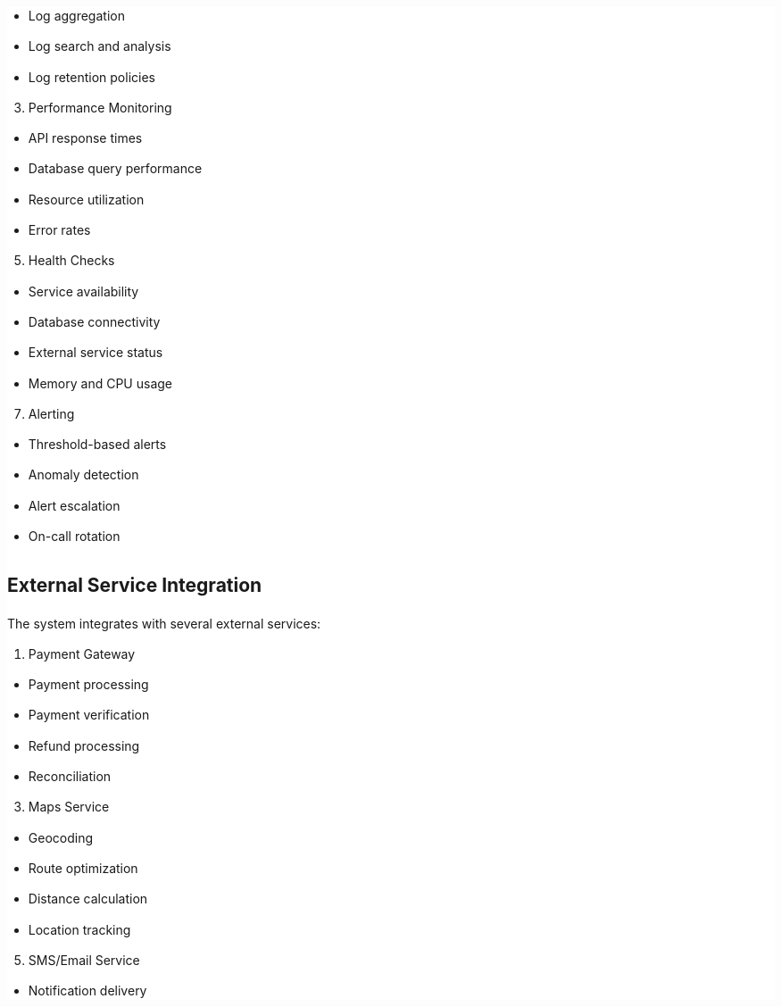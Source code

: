 - Log aggregation

- Log search and analysis

- Log retention policies

3.  Performance Monitoring

- API response times

- Database query performance

- Resource utilization

- Error rates

5.  Health Checks

- Service availability

- Database connectivity

- External service status

- Memory and CPU usage

7.  Alerting

- Threshold-based alerts

- Anomaly detection

- Alert escalation

- On-call rotation

## External Service Integration

The system integrates with several external services:

1.  Payment Gateway

- Payment processing

- Payment verification

- Refund processing

- Reconciliation

3.  Maps Service

- Geocoding

- Route optimization

- Distance calculation

- Location tracking

5.  SMS/Email Service

- Notification delivery
